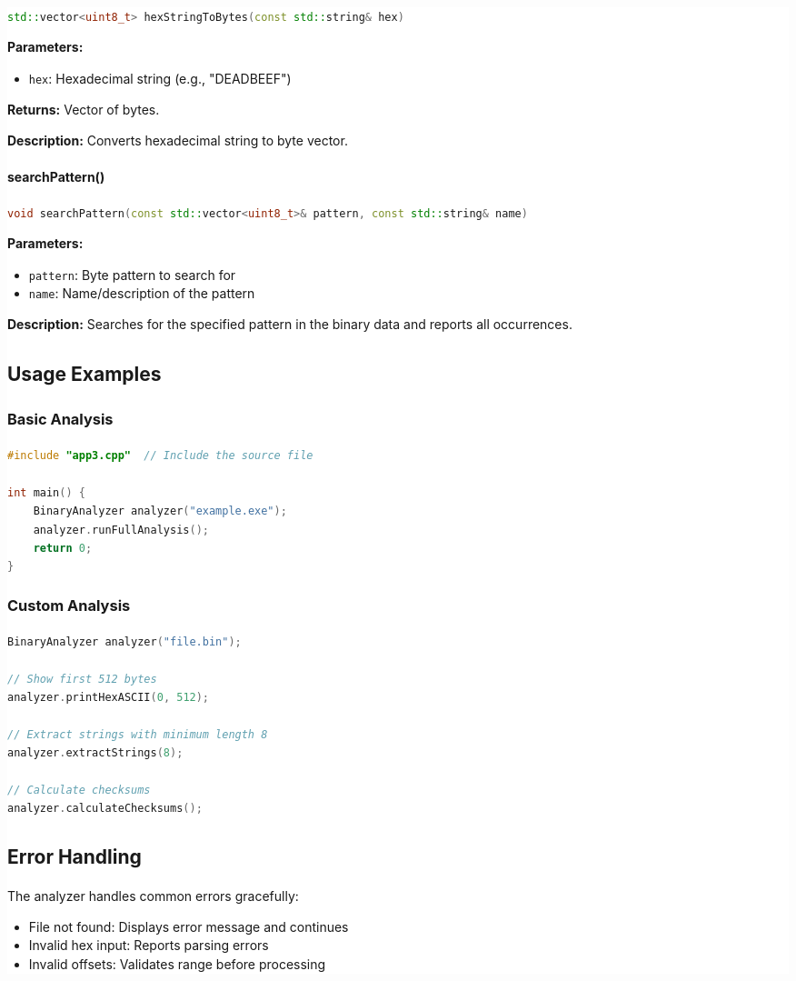 ```cpp
std::vector<uint8_t> hexStringToBytes(const std::string& hex)
```

**Parameters:**
- `hex`: Hexadecimal string (e.g., "DEADBEEF")

**Returns:** Vector of bytes.

**Description:** Converts hexadecimal string to byte vector.

#### searchPattern()

```cpp
void searchPattern(const std::vector<uint8_t>& pattern, const std::string& name)
```

**Parameters:**
- `pattern`: Byte pattern to search for
- `name`: Name/description of the pattern

**Description:** Searches for the specified pattern in the binary data and reports all occurrences.

## Usage Examples

### Basic Analysis

```cpp
#include "app3.cpp"  // Include the source file

int main() {
    BinaryAnalyzer analyzer("example.exe");
    analyzer.runFullAnalysis();
    return 0;
}
```

### Custom Analysis

```cpp
BinaryAnalyzer analyzer("file.bin");

// Show first 512 bytes
analyzer.printHexASCII(0, 512);

// Extract strings with minimum length 8
analyzer.extractStrings(8);

// Calculate checksums
analyzer.calculateChecksums();
```

## Error Handling

The analyzer handles common errors gracefully:
- File not found: Displays error message and continues
- Invalid hex input: Reports parsing errors
- Invalid offsets: Validates range before processing
